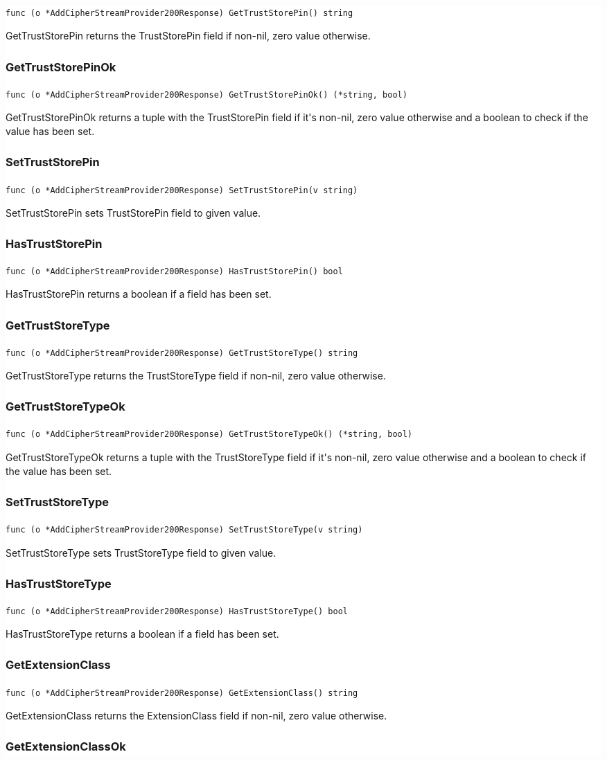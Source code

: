 `func (o *AddCipherStreamProvider200Response) GetTrustStorePin() string`

GetTrustStorePin returns the TrustStorePin field if non-nil, zero value otherwise.

### GetTrustStorePinOk

`func (o *AddCipherStreamProvider200Response) GetTrustStorePinOk() (*string, bool)`

GetTrustStorePinOk returns a tuple with the TrustStorePin field if it's non-nil, zero value otherwise
and a boolean to check if the value has been set.

### SetTrustStorePin

`func (o *AddCipherStreamProvider200Response) SetTrustStorePin(v string)`

SetTrustStorePin sets TrustStorePin field to given value.

### HasTrustStorePin

`func (o *AddCipherStreamProvider200Response) HasTrustStorePin() bool`

HasTrustStorePin returns a boolean if a field has been set.

### GetTrustStoreType

`func (o *AddCipherStreamProvider200Response) GetTrustStoreType() string`

GetTrustStoreType returns the TrustStoreType field if non-nil, zero value otherwise.

### GetTrustStoreTypeOk

`func (o *AddCipherStreamProvider200Response) GetTrustStoreTypeOk() (*string, bool)`

GetTrustStoreTypeOk returns a tuple with the TrustStoreType field if it's non-nil, zero value otherwise
and a boolean to check if the value has been set.

### SetTrustStoreType

`func (o *AddCipherStreamProvider200Response) SetTrustStoreType(v string)`

SetTrustStoreType sets TrustStoreType field to given value.

### HasTrustStoreType

`func (o *AddCipherStreamProvider200Response) HasTrustStoreType() bool`

HasTrustStoreType returns a boolean if a field has been set.

### GetExtensionClass

`func (o *AddCipherStreamProvider200Response) GetExtensionClass() string`

GetExtensionClass returns the ExtensionClass field if non-nil, zero value otherwise.

### GetExtensionClassOk
